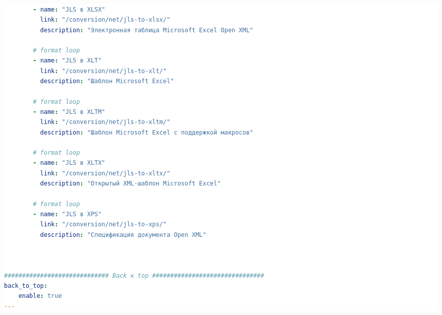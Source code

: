 ```yaml
        - name: "JLS в XLSX"
          link: "/conversion/net/jls-to-xlsx/"
          description: "Электронная таблица Microsoft Excel Open XML"

        # format loop
        - name: "JLS в XLT"
          link: "/conversion/net/jls-to-xlt/"
          description: "Шаблон Microsoft Excel"

        # format loop
        - name: "JLS в XLTM"
          link: "/conversion/net/jls-to-xltm/"
          description: "Шаблон Microsoft Excel с поддержкой макросов"

        # format loop
        - name: "JLS в XLTX"
          link: "/conversion/net/jls-to-xltx/"
          description: "Открытый XML-шаблон Microsoft Excel"

        # format loop
        - name: "JLS в XPS"
          link: "/conversion/net/jls-to-xps/"
          description: "Спецификация документа Open XML"



############################# Back к top ###############################
back_to_top:
    enable: true
---
```

